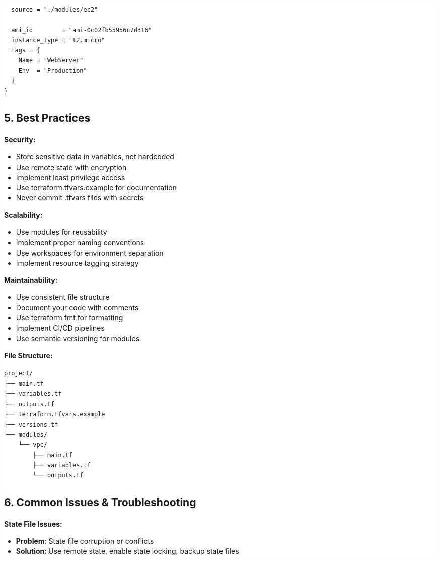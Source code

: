 ```hcl
  source = "./modules/ec2"
  
  ami_id        = "ami-0c02fb55956c7d316"
  instance_type = "t2.micro"
  tags = {
    Name = "WebServer"
    Env  = "Production"
  }
}
```

## 5. Best Practices

**Security:**
- Store sensitive data in variables, not hardcoded
- Use remote state with encryption
- Implement least privilege access
- Use terraform.tfvars.example for documentation
- Never commit .tfvars files with secrets

**Scalability:**
- Use modules for reusability
- Implement proper naming conventions
- Use workspaces for environment separation
- Implement resource tagging strategy

**Maintainability:**
- Use consistent file structure
- Document your code with comments
- Use terraform fmt for formatting
- Implement CI/CD pipelines
- Use semantic versioning for modules

**File Structure:**
```
project/
├── main.tf
├── variables.tf
├── outputs.tf
├── terraform.tfvars.example
├── versions.tf
└── modules/
    └── vpc/
        ├── main.tf
        ├── variables.tf
        └── outputs.tf
```

## 6. Common Issues & Troubleshooting

**State File Issues:**
- **Problem**: State file corruption or conflicts
- **Solution**: Use remote state, enable state locking, backup state files
